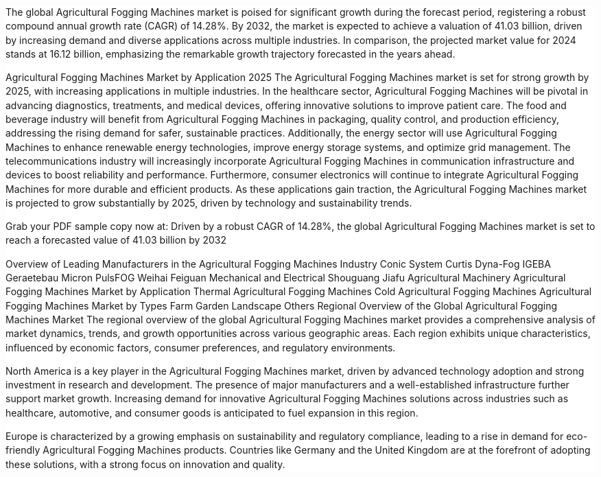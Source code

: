 The global Agricultural Fogging Machines market is poised for significant growth during the forecast period, registering a robust compound annual growth rate (CAGR) of 14.28%. By 2032, the market is expected to achieve a valuation of 41.03 billion, driven by increasing demand and diverse applications across multiple industries. In comparison, the projected market value for 2024 stands at 16.12 billion, emphasizing the remarkable growth trajectory forecasted in the years ahead. 

Agricultural Fogging Machines Market by Application 2025
The Agricultural Fogging Machines market is set for strong growth by 2025, with increasing applications in multiple industries. In the healthcare sector, Agricultural Fogging Machines will be pivotal in advancing diagnostics, treatments, and medical devices, offering innovative solutions to improve patient care. The food and beverage industry will benefit from Agricultural Fogging Machines in packaging, quality control, and production efficiency, addressing the rising demand for safer, sustainable practices. Additionally, the energy sector will use Agricultural Fogging Machines to enhance renewable energy technologies, improve energy storage systems, and optimize grid management. The telecommunications industry will increasingly incorporate Agricultural Fogging Machines in communication infrastructure and devices to boost reliability and performance. Furthermore, consumer electronics will continue to integrate Agricultural Fogging Machines for more durable and efficient products. As these applications gain traction, the Agricultural Fogging Machines market is projected to grow substantially by 2025, driven by technology and sustainability trends.

Grab your PDF sample copy now at: Driven by a robust CAGR of 14.28%, the global Agricultural Fogging Machines market is set to reach a forecasted value of 41.03 billion by 2032

Overview of Leading Manufacturers in the Agricultural Fogging Machines Industry
Conic System
Curtis Dyna-Fog
IGEBA Geraetebau
Micron
PulsFOG
Weihai Feiguan Mechanical and Electrical
Shouguang Jiafu Agricultural Machinery
Agricultural Fogging Machines Market by Application
Thermal Agricultural Fogging Machines
Cold Agricultural Fogging Machines
Agricultural Fogging Machines Market by Types
Farm
Garden Landscape
Others
Regional Overview of the Global Agricultural Fogging Machines Market
The regional overview of the global Agricultural Fogging Machines market provides a comprehensive analysis of market dynamics, trends, and growth opportunities across various geographic areas. Each region exhibits unique characteristics, influenced by economic factors, consumer preferences, and regulatory environments.

North America is a key player in the Agricultural Fogging Machines market, driven by advanced technology adoption and strong investment in research and development. The presence of major manufacturers and a well-established infrastructure further support market growth. Increasing demand for innovative Agricultural Fogging Machines solutions across industries such as healthcare, automotive, and consumer goods is anticipated to fuel expansion in this region.

Europe is characterized by a growing emphasis on sustainability and regulatory compliance, leading to a rise in demand for eco-friendly Agricultural Fogging Machines products. Countries like Germany and the United Kingdom are at the forefront of adopting these solutions, with a strong focus on innovation and quality.
